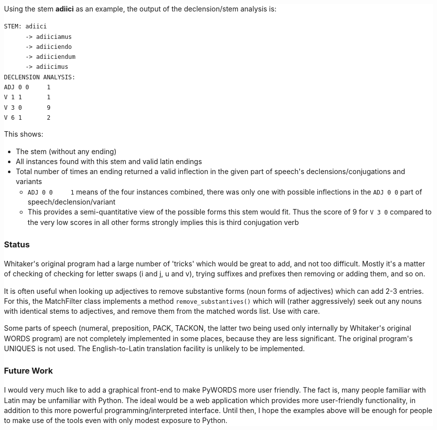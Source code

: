 Using the stem **adiici** as an example, the output of the declension/stem analysis is:

```
STEM: adiici
	  -> adiiciamus
	  -> adiiciendo
	  -> adiiciendum
	  -> adiicimus
DECLENSION ANALYSIS:
ADJ 0 0		1
V 1 1		1
V 3 0		9
V 6 1		2
```

This shows:

* The stem (without any ending)
* All instances found with this stem and valid latin endings
* Total number of times an ending returned a valid inflection in the given part of speech's declensions/conjugations and variants
  * `ADJ 0 0     1`  means of the four instances combined, there was only one with possible inflections in the `ADJ 0 0`  part of speech/declension/variant
  * This provides a semi-quantitative view of the possible forms this stem would fit. Thus the score of 9 for `V 3 0` compared to the very low scores in all other forms strongly implies this is third conjugation verb



### Status

Whitaker's original program had a large number of 'tricks' which would be great to add, and not too difficult. Mostly it's a matter of checking of checking for letter swaps (i and j, u and v), trying suffixes and prefixes then removing or adding them, and so on. 

It is often useful when looking up adjectives to remove substantive forms (noun forms of adjectives) which can add 2-3 entries. For this, the MatchFilter class implements a method `remove_substantives()` which will (rather aggressively) seek out any nouns with identical stems to adjectives, and remove them from the matched words list. Use with care.

Some parts of speech (numeral, preposition, PACK, TACKON, the latter two being used only internally by Whitaker's original WORDS program) are not completely implemented in some places, because they are less significant. The original program's UNIQUES is not used. The English-to-Latin translation facility is unlikely to be implemented.

### Future Work

I would very much like to add a graphical front-end to make PyWORDS more user friendly. The fact is, many people familiar with Latin may be unfamiliar with Python. The ideal would be a web application which provides more user-friendly functionality, in addition to this more powerful programming/interpreted interface. Until then, I hope the examples above will be enough for people to make use of the tools even with only modest exposure to Python. 